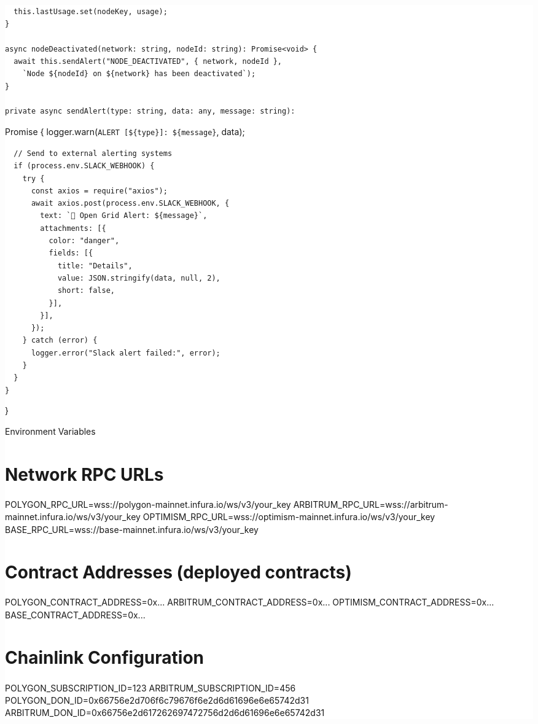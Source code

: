       this.lastUsage.set(nodeKey, usage);
    }

    async nodeDeactivated(network: string, nodeId: string): Promise<void> {
      await this.sendAlert("NODE_DEACTIVATED", { network, nodeId },
        `Node ${nodeId} on ${network} has been deactivated`);
    }

    private async sendAlert(type: string, data: any, message: string):
  Promise<void> {
      logger.warn(`ALERT [${type}]: ${message}`, data);

      // Send to external alerting systems
      if (process.env.SLACK_WEBHOOK) {
        try {
          const axios = require("axios");
          await axios.post(process.env.SLACK_WEBHOOK, {
            text: `🚨 Open Grid Alert: ${message}`,
            attachments: [{
              color: "danger",
              fields: [{
                title: "Details",
                value: JSON.stringify(data, null, 2),
                short: false,
              }],
            }],
          });
        } catch (error) {
          logger.error("Slack alert failed:", error);
        }
      }
    }
  }

  Environment Variables

  # Network RPC URLs
  POLYGON_RPC_URL=wss://polygon-mainnet.infura.io/ws/v3/your_key
  ARBITRUM_RPC_URL=wss://arbitrum-mainnet.infura.io/ws/v3/your_key
  OPTIMISM_RPC_URL=wss://optimism-mainnet.infura.io/ws/v3/your_key
  BASE_RPC_URL=wss://base-mainnet.infura.io/ws/v3/your_key

  # Contract Addresses (deployed contracts)
  POLYGON_CONTRACT_ADDRESS=0x...
  ARBITRUM_CONTRACT_ADDRESS=0x...
  OPTIMISM_CONTRACT_ADDRESS=0x...
  BASE_CONTRACT_ADDRESS=0x...

  # Chainlink Configuration
  POLYGON_SUBSCRIPTION_ID=123
  ARBITRUM_SUBSCRIPTION_ID=456
  POLYGON_DON_ID=0x66756e2d706f6c79676f6e2d6d61696e6e65742d31
  ARBITRUM_DON_ID=0x66756e2d617262697472756d2d6d61696e6e65742d31
